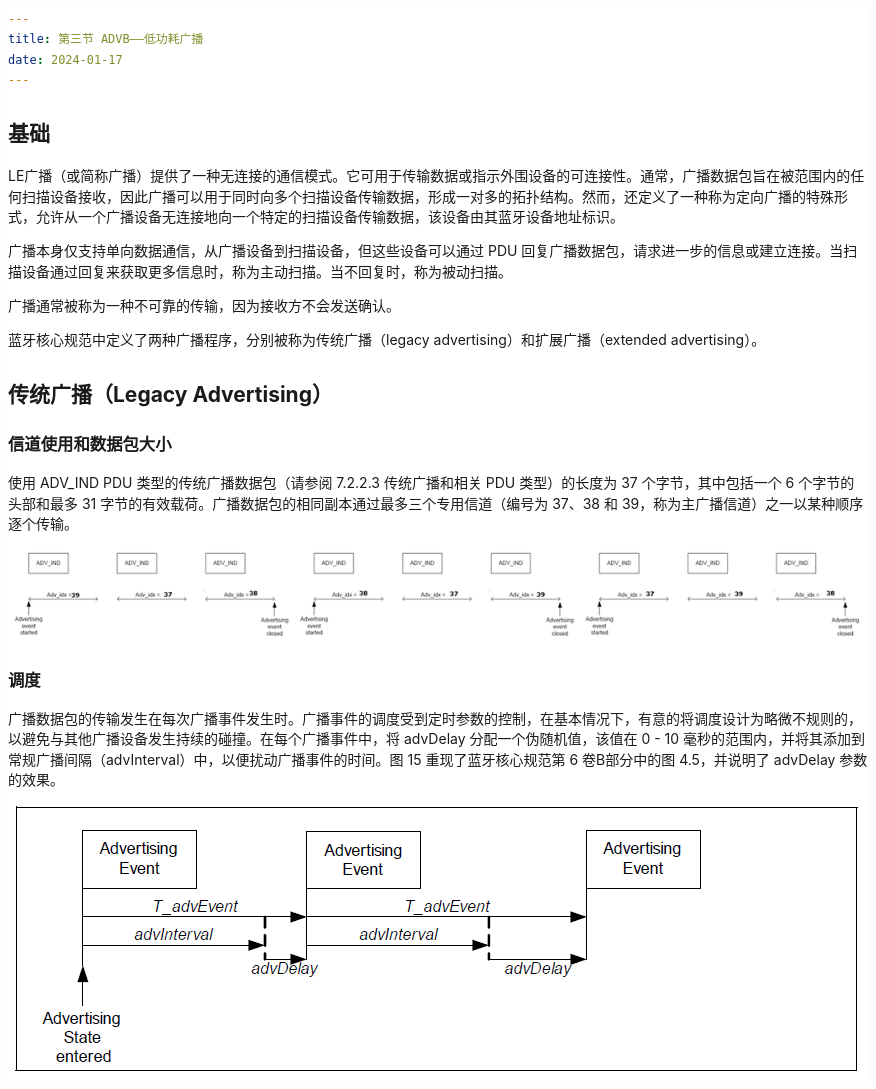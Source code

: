 ```yaml
---
title: 第三节 ADVB——低功耗广播
date: 2024-01-17
---
```


## 基础

LE广播（或简称广播）提供了一种无连接的通信模式。它可用于传输数据或指示外围设备的可连接性。通常，广播数据包旨在被范围内的任何扫描设备接收，因此广播可以用于同时向多个扫描设备传输数据，形成一对多的拓扑结构。然而，还定义了一种称为定向广播的特殊形式，允许从一个广播设备无连接地向一个特定的扫描设备传输数据，该设备由其蓝牙设备地址标识。

广播本身仅支持单向数据通信，从广播设备到扫描设备，但这些设备可以通过 PDU 回复广播数据包，请求进一步的信息或建立连接。当扫描设备通过回复来获取更多信息时，称为主动扫描。当不回复时，称为被动扫描。

广播通常被称为一种不可靠的传输，因为接收方不会发送确认。

蓝牙核心规范中定义了两种广播程序，分别被称为传统广播（legacy advertising）和扩展广播（extended advertising）。

## 传统广播（Legacy Advertising）

### 信道使用和数据包大小

使用 ADV_IND PDU 类型的传统广播数据包（请参阅 7.2.2.3 传统广播和相关 PDU 类型）的长度为 37 个字节，其中包括一个 6 个字节的头部和最多 31 字节的有效载荷。广播数据包的相同副本通过最多三个专用信道（编号为 37、38 和 39，称为主广播信道）之一以某种顺序逐个传输。

![legacy advertising and channel use](./img/ll_advb_lacu.png "图 1. 传统广播和信道使用")

### 调度

广播数据包的传输发生在每次广播事件发生时。广播事件的调度受到定时参数的控制，在基本情况下，有意的将调度设计为略微不规则的，以避免与其他广播设备发生持续的碰撞。在每个广播事件中，将 advDelay 分配一个伪随机值，该值在 0 - 10 毫秒的范围内，并将其添加到常规广播间隔（advInterval）中，以便扰动广播事件的时间。图 15 重现了蓝牙核心规范第 6 卷B部分中的图 4.5，并说明了 advDelay 参数的效果。

![Advertising events perturbed in time using advDelay](./img/ll_ade_perturbed_in_time.png "图 2. advDelay 参数对广播事件在时间的扰动。")
